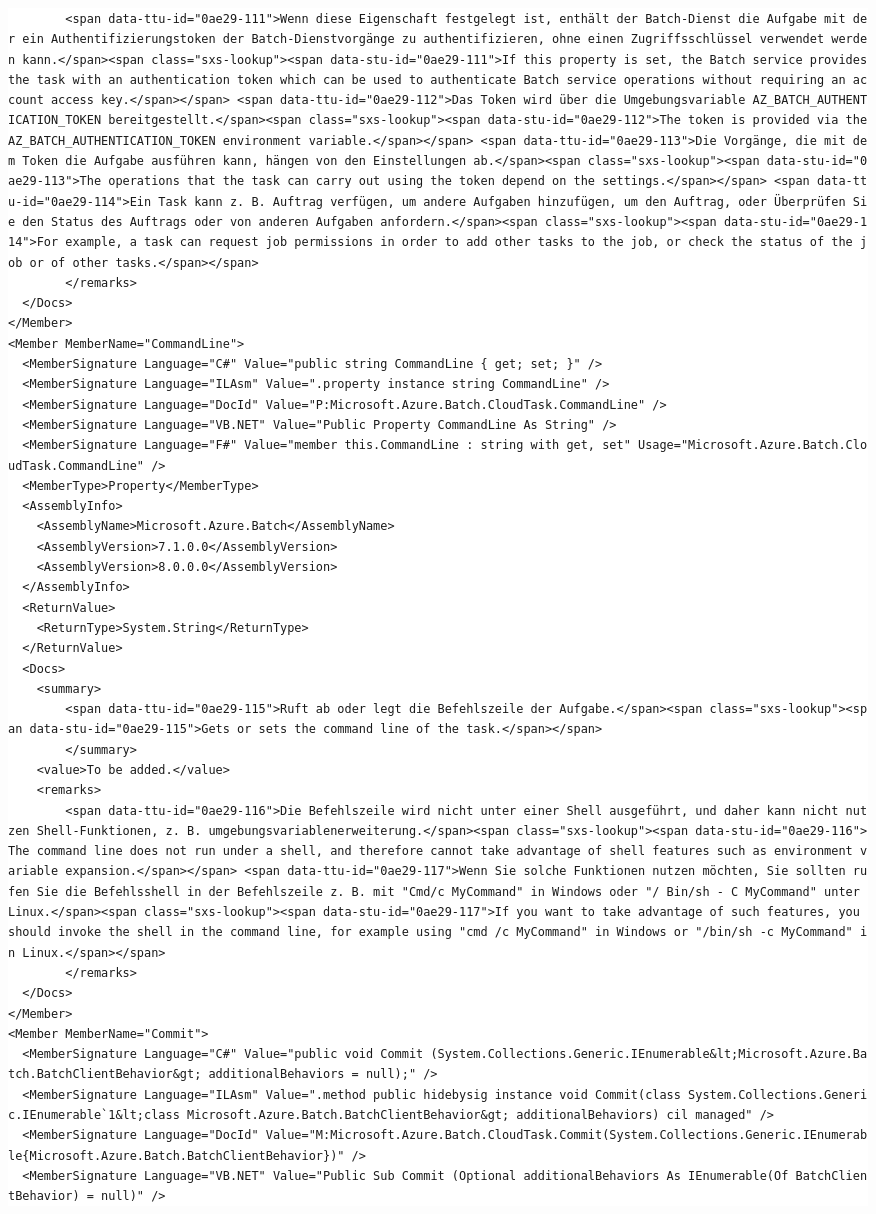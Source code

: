             <span data-ttu-id="0ae29-111">Wenn diese Eigenschaft festgelegt ist, enthält der Batch-Dienst die Aufgabe mit der ein Authentifizierungstoken der Batch-Dienstvorgänge zu authentifizieren, ohne einen Zugriffsschlüssel verwendet werden kann.</span><span class="sxs-lookup"><span data-stu-id="0ae29-111">If this property is set, the Batch service provides the task with an authentication token which can be used to authenticate Batch service operations without requiring an account access key.</span></span> <span data-ttu-id="0ae29-112">Das Token wird über die Umgebungsvariable AZ_BATCH_AUTHENTICATION_TOKEN bereitgestellt.</span><span class="sxs-lookup"><span data-stu-id="0ae29-112">The token is provided via the AZ_BATCH_AUTHENTICATION_TOKEN environment variable.</span></span> <span data-ttu-id="0ae29-113">Die Vorgänge, die mit dem Token die Aufgabe ausführen kann, hängen von den Einstellungen ab.</span><span class="sxs-lookup"><span data-stu-id="0ae29-113">The operations that the task can carry out using the token depend on the settings.</span></span> <span data-ttu-id="0ae29-114">Ein Task kann z. B. Auftrag verfügen, um andere Aufgaben hinzufügen, um den Auftrag, oder Überprüfen Sie den Status des Auftrags oder von anderen Aufgaben anfordern.</span><span class="sxs-lookup"><span data-stu-id="0ae29-114">For example, a task can request job permissions in order to add other tasks to the job, or check the status of the job or of other tasks.</span></span>
            </remarks>
      </Docs>
    </Member>
    <Member MemberName="CommandLine">
      <MemberSignature Language="C#" Value="public string CommandLine { get; set; }" />
      <MemberSignature Language="ILAsm" Value=".property instance string CommandLine" />
      <MemberSignature Language="DocId" Value="P:Microsoft.Azure.Batch.CloudTask.CommandLine" />
      <MemberSignature Language="VB.NET" Value="Public Property CommandLine As String" />
      <MemberSignature Language="F#" Value="member this.CommandLine : string with get, set" Usage="Microsoft.Azure.Batch.CloudTask.CommandLine" />
      <MemberType>Property</MemberType>
      <AssemblyInfo>
        <AssemblyName>Microsoft.Azure.Batch</AssemblyName>
        <AssemblyVersion>7.1.0.0</AssemblyVersion>
        <AssemblyVersion>8.0.0.0</AssemblyVersion>
      </AssemblyInfo>
      <ReturnValue>
        <ReturnType>System.String</ReturnType>
      </ReturnValue>
      <Docs>
        <summary>
            <span data-ttu-id="0ae29-115">Ruft ab oder legt die Befehlszeile der Aufgabe.</span><span class="sxs-lookup"><span data-stu-id="0ae29-115">Gets or sets the command line of the task.</span></span>
            </summary>
        <value>To be added.</value>
        <remarks>
            <span data-ttu-id="0ae29-116">Die Befehlszeile wird nicht unter einer Shell ausgeführt, und daher kann nicht nutzen Shell-Funktionen, z. B. umgebungsvariablenerweiterung.</span><span class="sxs-lookup"><span data-stu-id="0ae29-116">The command line does not run under a shell, and therefore cannot take advantage of shell features such as environment variable expansion.</span></span> <span data-ttu-id="0ae29-117">Wenn Sie solche Funktionen nutzen möchten, Sie sollten rufen Sie die Befehlsshell in der Befehlszeile z. B. mit "Cmd/c MyCommand" in Windows oder "/ Bin/sh - C MyCommand" unter Linux.</span><span class="sxs-lookup"><span data-stu-id="0ae29-117">If you want to take advantage of such features, you should invoke the shell in the command line, for example using "cmd /c MyCommand" in Windows or "/bin/sh -c MyCommand" in Linux.</span></span>
            </remarks>
      </Docs>
    </Member>
    <Member MemberName="Commit">
      <MemberSignature Language="C#" Value="public void Commit (System.Collections.Generic.IEnumerable&lt;Microsoft.Azure.Batch.BatchClientBehavior&gt; additionalBehaviors = null);" />
      <MemberSignature Language="ILAsm" Value=".method public hidebysig instance void Commit(class System.Collections.Generic.IEnumerable`1&lt;class Microsoft.Azure.Batch.BatchClientBehavior&gt; additionalBehaviors) cil managed" />
      <MemberSignature Language="DocId" Value="M:Microsoft.Azure.Batch.CloudTask.Commit(System.Collections.Generic.IEnumerable{Microsoft.Azure.Batch.BatchClientBehavior})" />
      <MemberSignature Language="VB.NET" Value="Public Sub Commit (Optional additionalBehaviors As IEnumerable(Of BatchClientBehavior) = null)" />